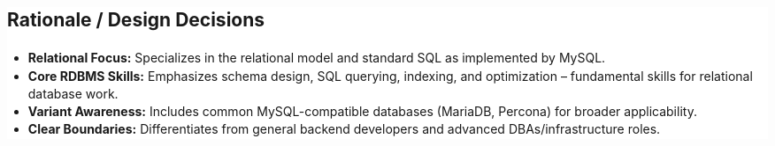 ## Rationale / Design Decisions

*   **Relational Focus:** Specializes in the relational model and standard SQL as implemented by MySQL.
*   **Core RDBMS Skills:** Emphasizes schema design, SQL querying, indexing, and optimization – fundamental skills for relational database work.
*   **Variant Awareness:** Includes common MySQL-compatible databases (MariaDB, Percona) for broader applicability.
*   **Clear Boundaries:** Differentiates from general backend developers and advanced DBAs/infrastructure roles.